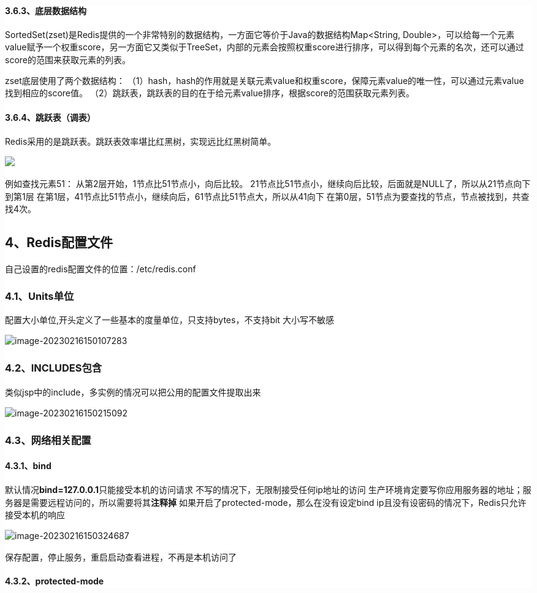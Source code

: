#### 3.6.3、底层数据结构

SortedSet(zset)是Redis提供的一个非常特别的数据结构，一方面它等价于Java的数据结构Map<String, Double>，可以给每一个元素value赋予一个权重score，另一方面它又类似于TreeSet，内部的元素会按照权重score进行排序，可以得到每个元素的名次，还可以通过score的范围来获取元素的列表。

zset底层使用了两个数据结构：
（1）hash，hash的作用就是关联元素value和权重score，保障元素value的唯一性，可以通过元素value找到相应的score值。
（2）跳跃表，跳跃表的目的在于给元素value排序，根据score的范围获取元素列表。

#### 3.6.4、跳跃表（调表）

Redis采用的是跳跃表。跳跃表效率堪比红黑树，实现远比红黑树简单。

![](https://raw.githubusercontent.com/T4mako/ImageBed/main/20230215171716.png)

例如查找元素51：
从第2层开始，1节点比51节点小，向后比较。
21节点比51节点小，继续向后比较，后面就是NULL了，所以从21节点向下到第1层
在第1层，41节点比51节点小，继续向后，61节点比51节点大，所以从41向下
在第0层，51节点为要查找的节点，节点被找到，共查找4次。

## 4、Redis配置文件

自己设置的redis配置文件的位置：/etc/redis.conf

### 4.1、Units单位

配置大小单位,开头定义了一些基本的度量单位，只支持bytes，不支持bit
大小写不敏感

![image-20230216150107283](https://raw.githubusercontent.com/T4mako/ImageBed/main/image-20230216150107283.png)

### 4.2、INCLUDES包含

类似jsp中的include，多实例的情况可以把公用的配置文件提取出来

![image-20230216150215092](https://raw.githubusercontent.com/T4mako/ImageBed/main/image-20230216150215092.png)

### 4.3、网络相关配置

#### 4.3.1、bind

默认情况**bind=127.0.0.1**只能接受本机的访问请求
不写的情况下，无限制接受任何ip地址的访问
生产环境肯定要写你应用服务器的地址；服务器是需要远程访问的，所以需要将其**注释掉**
如果开启了protected-mode，那么在没有设定bind ip且没有设密码的情况下，Redis只允许接受本机的响应

![image-20230216150324687](https://raw.githubusercontent.com/T4mako/ImageBed/main/image-20230216150324687.png)

保存配置，停止服务，重启启动查看进程，不再是本机访问了

#### 4.3.2、protected-mode
